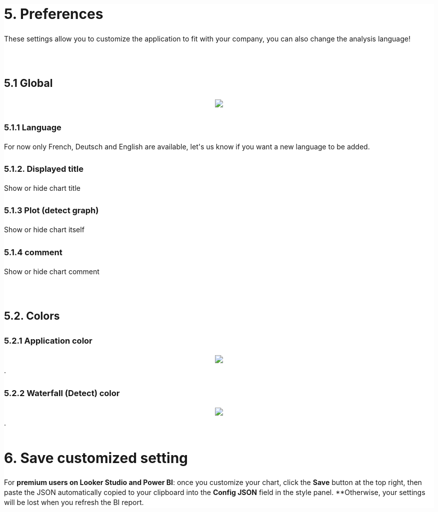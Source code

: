 # 5. Preferences

These settings allow you to customize the application to fit with your company, you can also change the analysis language!

<br/>

## 5.1 Global

<center><img style="width: 70%;" src="{{site.url}}/{{site.baseurl}}/extensions/datama-detect/assets/preference_detect.png"/></center>

### 5.1.1 Language

 For now only French, Deutsch and English are available, let's us know if you want a new language to be added. 

### 5.1.2. Displayed title

Show or hide chart title

### 5.1.3 Plot (detect graph)

Show or hide chart itself

### 5.1.4 comment

Show or hide chart comment

<br/>

## 5.2. Colors

### 5.2.1 Application color

<center><img style="width: 70%;" src="{{site.url}}/{{site.baseurl}}/extensions/datama-detect/assets/detect_application_colors.png"/></center>.

### 5.2.2 Waterfall (Detect) color

<center><img style="width: 70%;" src="{{site.url}}/{{site.baseurl}}/extensions/datama-detect/assets/detect_waterfall_colors.png"/></center>.

<br>

# 6. Save customized setting


For **premium users on Looker Studio and Power BI**: once you customize your chart, click the **Save** button at the top right, then paste the JSON automatically copied to your clipboard into the **Config JSON** field in the style panel. **Otherwise, your settings will be lost when you refresh the BI report.

